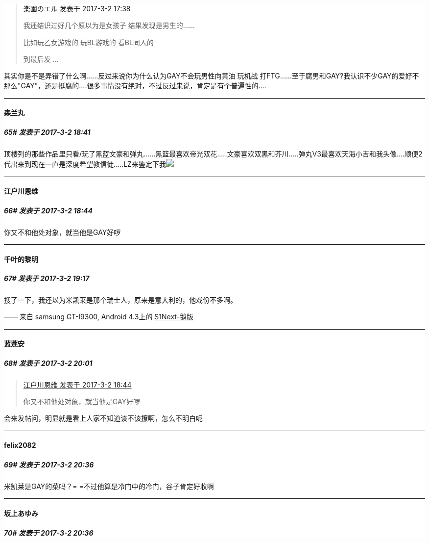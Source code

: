 <blockquote><a href="httphttps://bbs.saraba1st.com/2b/forum.php?mod=redirect&amp;goto=findpost&amp;pid=35376867&amp;ptid=1482642" target="_blank">楽園のエル 发表于 2017-3-2 17:38</a>

我还结识过好几个原以为是女孩子 结果发现是男生的……

比如玩乙女游戏的 玩BL游戏的 看BL同人的 

到最后发 ...</blockquote>
其实你是不是弄错了什么啊......反过来说你为什么认为GAY不会玩男性向黄油 玩机战 打FTG……至于腐男和GAY?我认识不少GAY的爱好不那么"GAY"，还是挺腐的....很多事情没有绝对，不过反过来说，肯定是有个普遍性的....

*****

####  森兰丸  
##### 65#       发表于 2017-3-2 18:41

顶楼列的那些作品里只看/玩了黑蓝文豪和弹丸......黑篮最喜欢帝光双花.....文豪喜欢双黑和芥川.....弹丸V3最喜欢天海小吉和我头像....顺便2代出来到现在一直是深度希望教信徒.....LZ来鉴定下我<img src="https://static.saraba1st.com/image/smiley/face/161.jpg" referrerpolicy="no-referrer">

*****

####  江户川恩维  
##### 66#       发表于 2017-3-2 18:44

你又不和他处对象，就当他是GAY好啰

*****

####  千叶的黎明  
##### 67#       发表于 2017-3-2 19:17

搜了一下，我还以为米凯莱是那个瑞士人，原来是意大利的，他戏份不多啊。

—— 来自 samsung GT-I9300, Android 4.3上的 [S1Next-鹅版](http://www.coolapk.com/apk/me.ykrank.s1next)

*****

####  蓝莲安  
##### 68#       发表于 2017-3-2 20:01

<blockquote><a href="httphttps://bbs.saraba1st.com/2b/forum.php?mod=redirect&amp;goto=findpost&amp;pid=35377389&amp;ptid=1482642" target="_blank">江户川恩维 发表于 2017-3-2 18:44</a>

你又不和他处对象，就当他是GAY好啰</blockquote>
会来发帖问，明显就是看上人家不知道该不该撩啊，怎么不明白呢

*****

####  felix2082  
##### 69#       发表于 2017-3-2 20:36

米凯莱是GAY的菜吗？= =不过他算是冷门中的冷门，谷子肯定好收啊

*****

####  坂上あゆみ  
##### 70#       发表于 2017-3-2 20:36
